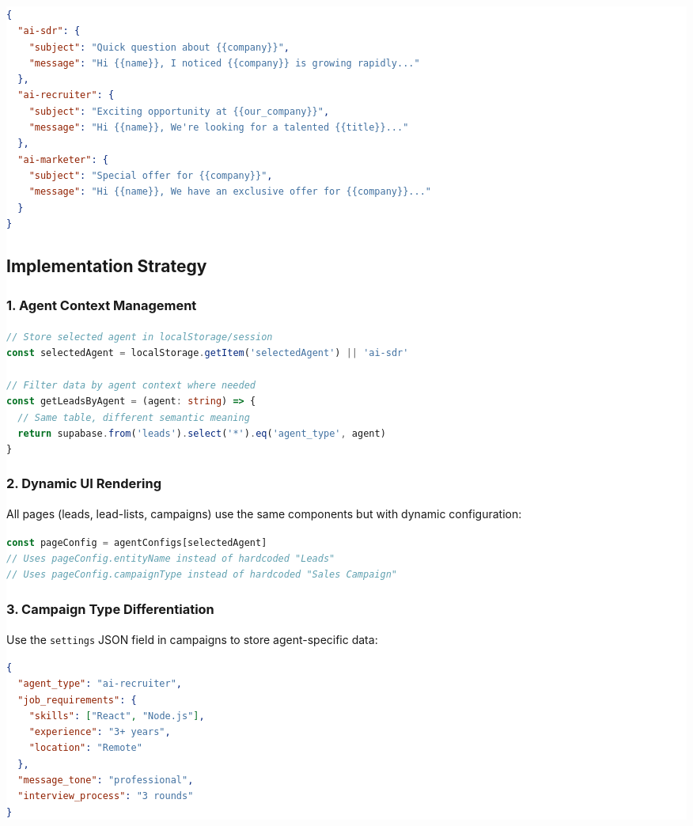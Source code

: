 ```json
{
  "ai-sdr": {
    "subject": "Quick question about {{company}}",
    "message": "Hi {{name}}, I noticed {{company}} is growing rapidly..."
  },
  "ai-recruiter": {
    "subject": "Exciting opportunity at {{our_company}}",
    "message": "Hi {{name}}, We're looking for a talented {{title}}..."
  },
  "ai-marketer": {
    "subject": "Special offer for {{company}}",
    "message": "Hi {{name}}, We have an exclusive offer for {{company}}..."
  }
}
```

## Implementation Strategy

### 1. Agent Context Management
```typescript
// Store selected agent in localStorage/session
const selectedAgent = localStorage.getItem('selectedAgent') || 'ai-sdr'

// Filter data by agent context where needed
const getLeadsByAgent = (agent: string) => {
  // Same table, different semantic meaning
  return supabase.from('leads').select('*').eq('agent_type', agent)
}
```

### 2. Dynamic UI Rendering
All pages (leads, lead-lists, campaigns) use the same components but with dynamic configuration:

```typescript
const pageConfig = agentConfigs[selectedAgent]
// Uses pageConfig.entityName instead of hardcoded "Leads"
// Uses pageConfig.campaignType instead of hardcoded "Sales Campaign"
```

### 3. Campaign Type Differentiation
Use the `settings` JSON field in campaigns to store agent-specific data:

```json
{
  "agent_type": "ai-recruiter",
  "job_requirements": {
    "skills": ["React", "Node.js"],
    "experience": "3+ years",
    "location": "Remote"
  },
  "message_tone": "professional",
  "interview_process": "3 rounds"
}
```
